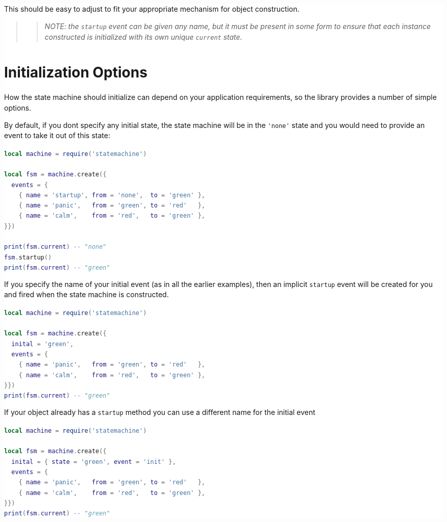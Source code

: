 This should be easy to adjust to fit your appropriate mechanism for object construction.

>> _NOTE: the `startup` event can be given any name, but it must be present in some form to 
   ensure that each instance constructed is initialized with its own unique `current` state._

Initialization Options
======================

How the state machine should initialize can depend on your application requirements, so
the library provides a number of simple options.

By default, if you dont specify any initial state, the state machine will be in the `'none'`
state and you would need to provide an event to take it out of this state:

```lua
local machine = require('statemachine')

local fsm = machine.create({
  events = {
    { name = 'startup', from = 'none',  to = 'green' },
    { name = 'panic',   from = 'green', to = 'red'   },
    { name = 'calm',    from = 'red',   to = 'green' },
}})

print(fsm.current) -- "none"
fsm.startup()
print(fsm.current) -- "green"
```

If you specify the name of your initial event (as in all the earlier examples), then an
implicit `startup` event will be created for you and fired when the state machine is constructed.

```lua
local machine = require('statemachine')

local fsm = machine.create({
  inital = 'green',
  events = {
    { name = 'panic',   from = 'green', to = 'red'   },
    { name = 'calm',    from = 'red',   to = 'green' },
}})
print(fsm.current) -- "green"
```

If your object already has a `startup` method you can use a different name for the initial event

```lua
local machine = require('statemachine')

local fsm = machine.create({
  inital = { state = 'green', event = 'init' },
  events = {
    { name = 'panic',   from = 'green', to = 'red'   },
    { name = 'calm',    from = 'red',   to = 'green' },
}})
print(fsm.current) -- "green"
```
